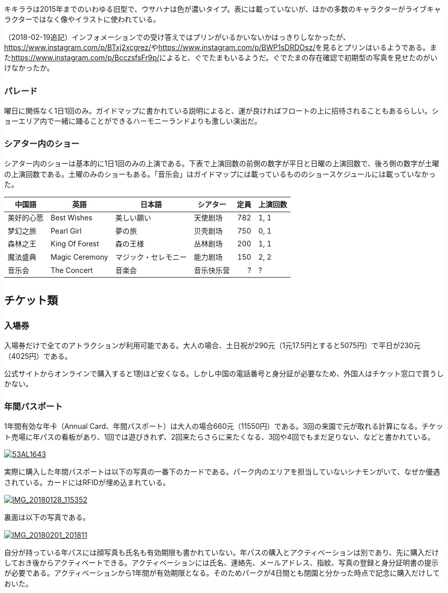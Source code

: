 キキララは2015年までのいわゆる旧型で、ウサハナは色が濃いタイプ。表には載っていないが、ほかの多数のキャラクターがライブキャラクターではなく像やイラストに使われている。

（2018-02-19追記）インフォメーションでの受け答えではプリンがいるかいないかはっきりしなかったが、<https://www.instagram.com/p/BTxj2xcgrez/>や<https://www.instagram.com/p/BWP1sDRDOsz/>を見るとプリンはいるようである。また<https://www.instagram.com/p/BcczsfsFr9p/>によると、ぐでたまもいるようだ。ぐでたまの存在確認で初期型の写真を見せたのがいけなかったか。

### パレード

曜日に関係なく1日1回のみ。ガイドマップに書かれている説明によると、運が良ければフロートの上に招待されることもあるらしい。ショーエリア内で一緒に踊ることができるハーモニーランドよりも激しい演出だ。

### シアター内のショー

シアター内のショーは基本的に1日1回のみの上演である。下表で上演回数の前側の数字が平日と日曜の上演回数で、後ろ側の数字が土曜の上演回数である。土曜のみのショーもある。「音乐会」はガイドマップには載っているもののショースケジュールには載っていなかった。

|中国語|英語|日本語|シアター|定員|上演回数|
|----|----|----|----|---:|----|
|美好的心愿|Best Wishes|美しい願い|天使剧场|782|1, 1|
|梦幻之旅|Pearl Girl|夢の旅|贝壳剧场|750|0, 1|
|森林之王|King Of Forest|森の王様|丛林剧场|200|1, 1|
|魔法盛典|Magic Ceremony|マジック・セレモニー|能力剧场|150|2, 2|
|音乐会|The Concert|音楽会|音乐快乐营|?|?|

## チケット類

### 入場券

入場券だけで全てのアトラクションが利用可能である。大人の場合、土日祝が290元（1元17.5円とすると5075円）で平日が230元（4025円）である。

公式サイトからオンラインで購入すると1割ほど安くなる。しかし中国の電話番号と身分証が必要なため、外国人はチケット窓口で買うしかない。

### 年間パスポート

1年間有効な年卡（Annual Card、年間パスポート）は大人の場合660元（11550円）である。3回の来園で元が取れる計算になる。チケット売場に年パスの看板があり、1回では遊びきれず、2回来たらさらに来たくなる、3回や4回でもまだ足りない、などと書かれている。

[![53AL1643](https://farm5.staticflickr.com/4768/40101041492_f6d02b1885.jpg)](https://www.flickr.com/photos/ohtake_tomohiro/40101041492/)

実際に購入した年間パスポートは以下の写真の一番下のカードである。パーク内のエリアを担当していないシナモンがいて、なぜか優遇されている。カードにはRFIDが埋め込まれている。

[![IMG_20180128_115352](https://farm5.staticflickr.com/4667/39234807165_8fe6c39726.jpg)](https://www.flickr.com/photos/ohtake_tomohiro/39234807165/)

裏面は以下の写真である。

[![IMG_20180201_201811](https://farm5.staticflickr.com/4715/40133892801_1dfe3e9fed.jpg)](https://www.flickr.com/photos/ohtake_tomohiro/40133892801/)

自分が持っている年パスには顔写真も氏名も有効期限も書かれていない。年パスの購入とアクティベーションは別であり、先に購入だけしておき後からアクティベートできる。アクティベーションには氏名、連絡先、メールアドレス、指紋、写真の登録と身分証明書の提示が必要である。アクティベーションから1年間が有効期限となる。そのためパークが4日間とも閉園と分かった時点で記念に購入だけしておいた。
